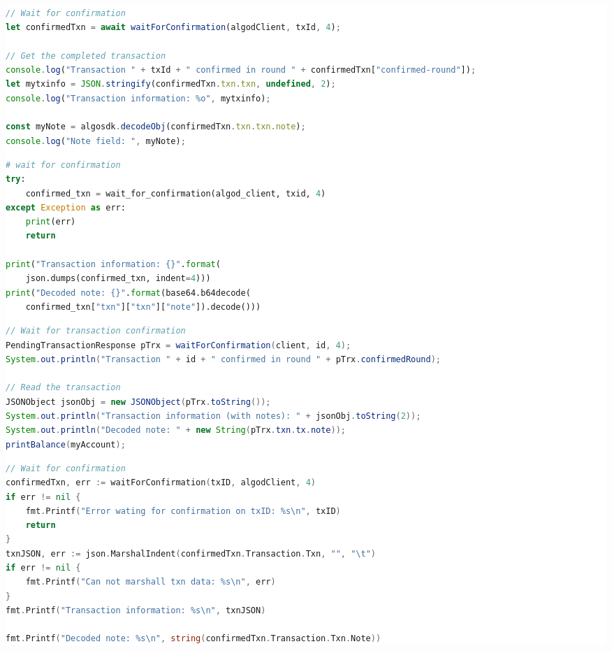 ```javascript tab="JavaScript"
// Wait for confirmation
let confirmedTxn = await waitForConfirmation(algodClient, txId, 4);

// Get the completed transaction
console.log("Transaction " + txId + " confirmed in round " + confirmedTxn["confirmed-round"]);
let mytxinfo = JSON.stringify(confirmedTxn.txn.txn, undefined, 2);
console.log("Transaction information: %o", mytxinfo);

const myNote = algosdk.decodeObj(confirmedTxn.txn.txn.note);
console.log("Note field: ", myNote);
```

```python tab="Python"
# wait for confirmation	
try:
    confirmed_txn = wait_for_confirmation(algod_client, txid, 4)  
except Exception as err:
    print(err)
    return

print("Transaction information: {}".format(
    json.dumps(confirmed_txn, indent=4)))
print("Decoded note: {}".format(base64.b64decode(
    confirmed_txn["txn"]["txn"]["note"]).decode()))
```

```java tab="Java"
// Wait for transaction confirmation
PendingTransactionResponse pTrx = waitForConfirmation(client, id, 4);
System.out.println("Transaction " + id + " confirmed in round " + pTrx.confirmedRound);

// Read the transaction
JSONObject jsonObj = new JSONObject(pTrx.toString());
System.out.println("Transaction information (with notes): " + jsonObj.toString(2));
System.out.println("Decoded note: " + new String(pTrx.txn.tx.note));
printBalance(myAccount);
```

```go tab="Go"
// Wait for confirmation
confirmedTxn, err := waitForConfirmation(txID, algodClient, 4)
if err != nil {
    fmt.Printf("Error wating for confirmation on txID: %s\n", txID)
    return
}
txnJSON, err := json.MarshalIndent(confirmedTxn.Transaction.Txn, "", "\t")
if err != nil {
    fmt.Printf("Can not marshall txn data: %s\n", err)
}
fmt.Printf("Transaction information: %s\n", txnJSON)

fmt.Printf("Decoded note: %s\n", string(confirmedTxn.Transaction.Txn.Note))
```

